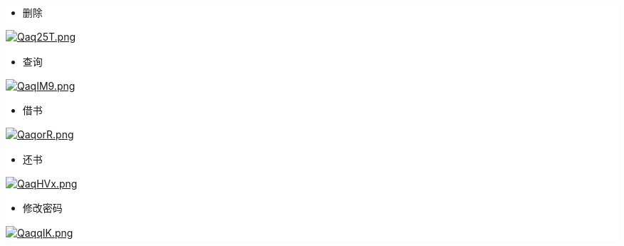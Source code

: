 - 删除

[![Qaq25T.png](https://s2.ax1x.com/2019/12/08/Qaq25T.png)](https://imgse.com/i/Qaq25T)

- 查询

[![QaqIM9.png](https://s2.ax1x.com/2019/12/08/QaqIM9.png)](https://imgse.com/i/QaqIM9)

- 借书

[![QaqorR.png](https://s2.ax1x.com/2019/12/08/QaqorR.png)](https://imgse.com/i/QaqorR)

- 还书

[![QaqHVx.png](https://s2.ax1x.com/2019/12/08/QaqHVx.png)](https://imgse.com/i/QaqHVx)

- 修改密码

[![QaqqIK.png](https://s2.ax1x.com/2019/12/08/QaqqIK.png)](https://imgse.com/i/QaqqIK)
